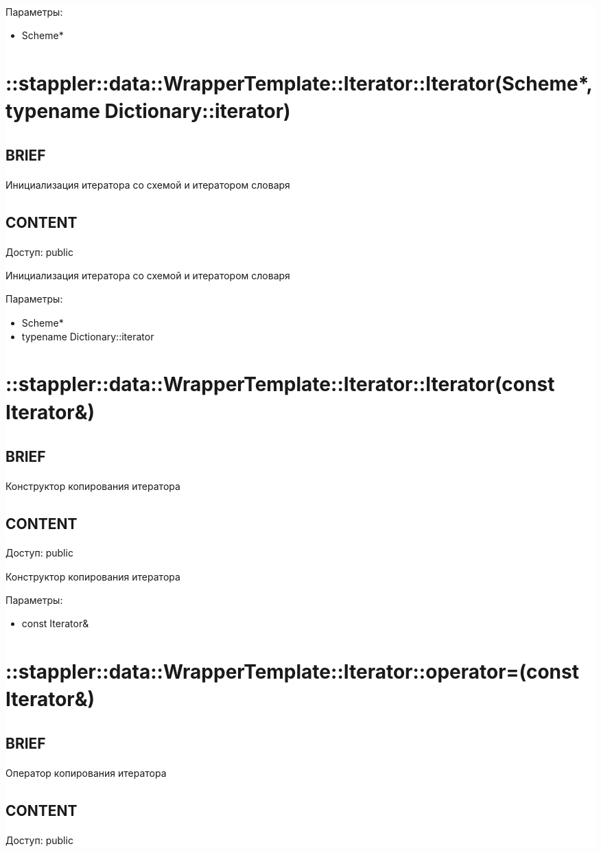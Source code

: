 Параметры:
* Scheme*


# ::stappler::data::WrapperTemplate<typename>::Iterator<class>::Iterator(Scheme*,typename Dictionary::iterator)

## BRIEF

Инициализация итератора со схемой и итератором словаря

## CONTENT

Доступ: public

Инициализация итератора со схемой и итератором словаря

Параметры:
* Scheme*
* typename Dictionary::iterator


# ::stappler::data::WrapperTemplate<typename>::Iterator<class>::Iterator(const Iterator<Scheme>&)

## BRIEF

Конструктор копирования итератора

## CONTENT

Доступ: public

Конструктор копирования итератора

Параметры:
* const Iterator<Scheme>&


# ::stappler::data::WrapperTemplate<typename>::Iterator<class>::operator=(const Iterator<Scheme>&)

## BRIEF

Оператор копирования итератора

## CONTENT

Доступ: public
